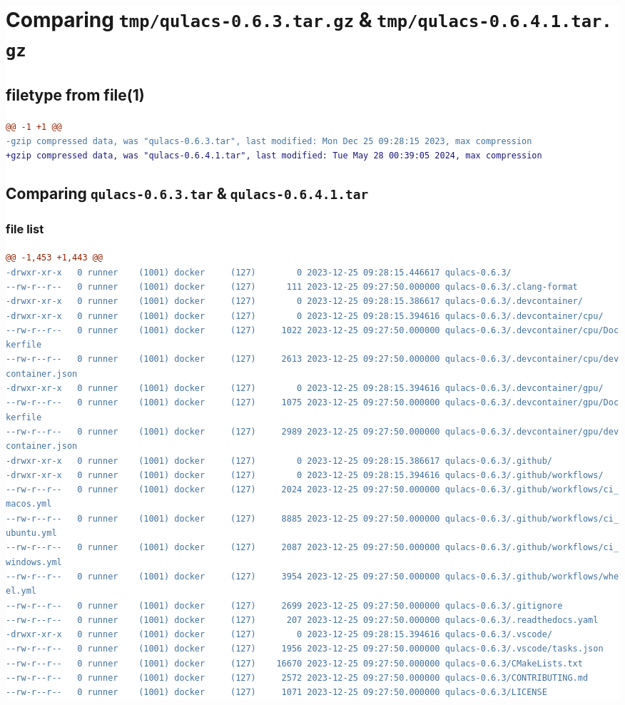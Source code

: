# Comparing `tmp/qulacs-0.6.3.tar.gz` & `tmp/qulacs-0.6.4.1.tar.gz`

## filetype from file(1)

```diff
@@ -1 +1 @@
-gzip compressed data, was "qulacs-0.6.3.tar", last modified: Mon Dec 25 09:28:15 2023, max compression
+gzip compressed data, was "qulacs-0.6.4.1.tar", last modified: Tue May 28 00:39:05 2024, max compression
```

## Comparing `qulacs-0.6.3.tar` & `qulacs-0.6.4.1.tar`

### file list

```diff
@@ -1,453 +1,443 @@
-drwxr-xr-x   0 runner    (1001) docker     (127)        0 2023-12-25 09:28:15.446617 qulacs-0.6.3/
--rw-r--r--   0 runner    (1001) docker     (127)      111 2023-12-25 09:27:50.000000 qulacs-0.6.3/.clang-format
-drwxr-xr-x   0 runner    (1001) docker     (127)        0 2023-12-25 09:28:15.386617 qulacs-0.6.3/.devcontainer/
-drwxr-xr-x   0 runner    (1001) docker     (127)        0 2023-12-25 09:28:15.394616 qulacs-0.6.3/.devcontainer/cpu/
--rw-r--r--   0 runner    (1001) docker     (127)     1022 2023-12-25 09:27:50.000000 qulacs-0.6.3/.devcontainer/cpu/Dockerfile
--rw-r--r--   0 runner    (1001) docker     (127)     2613 2023-12-25 09:27:50.000000 qulacs-0.6.3/.devcontainer/cpu/devcontainer.json
-drwxr-xr-x   0 runner    (1001) docker     (127)        0 2023-12-25 09:28:15.394616 qulacs-0.6.3/.devcontainer/gpu/
--rw-r--r--   0 runner    (1001) docker     (127)     1075 2023-12-25 09:27:50.000000 qulacs-0.6.3/.devcontainer/gpu/Dockerfile
--rw-r--r--   0 runner    (1001) docker     (127)     2989 2023-12-25 09:27:50.000000 qulacs-0.6.3/.devcontainer/gpu/devcontainer.json
-drwxr-xr-x   0 runner    (1001) docker     (127)        0 2023-12-25 09:28:15.386617 qulacs-0.6.3/.github/
-drwxr-xr-x   0 runner    (1001) docker     (127)        0 2023-12-25 09:28:15.394616 qulacs-0.6.3/.github/workflows/
--rw-r--r--   0 runner    (1001) docker     (127)     2024 2023-12-25 09:27:50.000000 qulacs-0.6.3/.github/workflows/ci_macos.yml
--rw-r--r--   0 runner    (1001) docker     (127)     8885 2023-12-25 09:27:50.000000 qulacs-0.6.3/.github/workflows/ci_ubuntu.yml
--rw-r--r--   0 runner    (1001) docker     (127)     2087 2023-12-25 09:27:50.000000 qulacs-0.6.3/.github/workflows/ci_windows.yml
--rw-r--r--   0 runner    (1001) docker     (127)     3954 2023-12-25 09:27:50.000000 qulacs-0.6.3/.github/workflows/wheel.yml
--rw-r--r--   0 runner    (1001) docker     (127)     2699 2023-12-25 09:27:50.000000 qulacs-0.6.3/.gitignore
--rw-r--r--   0 runner    (1001) docker     (127)      207 2023-12-25 09:27:50.000000 qulacs-0.6.3/.readthedocs.yaml
-drwxr-xr-x   0 runner    (1001) docker     (127)        0 2023-12-25 09:28:15.394616 qulacs-0.6.3/.vscode/
--rw-r--r--   0 runner    (1001) docker     (127)     1956 2023-12-25 09:27:50.000000 qulacs-0.6.3/.vscode/tasks.json
--rw-r--r--   0 runner    (1001) docker     (127)    16670 2023-12-25 09:27:50.000000 qulacs-0.6.3/CMakeLists.txt
--rw-r--r--   0 runner    (1001) docker     (127)     2572 2023-12-25 09:27:50.000000 qulacs-0.6.3/CONTRIBUTING.md
--rw-r--r--   0 runner    (1001) docker     (127)     1071 2023-12-25 09:27:50.000000 qulacs-0.6.3/LICENSE
```